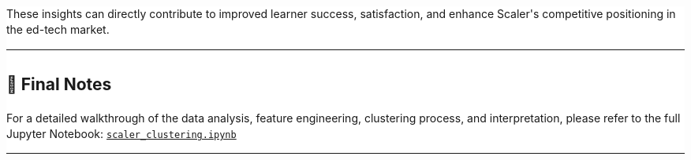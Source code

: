 These insights can directly contribute to improved learner success, satisfaction, and enhance Scaler's competitive positioning in the ed-tech market.

---

## 📌 Final Notes

For a detailed walkthrough of the data analysis, feature engineering, clustering process, and interpretation, please refer to the full Jupyter Notebook:
[`scaler_clustering.ipynb`](./scaler_clustering.ipynb)

---